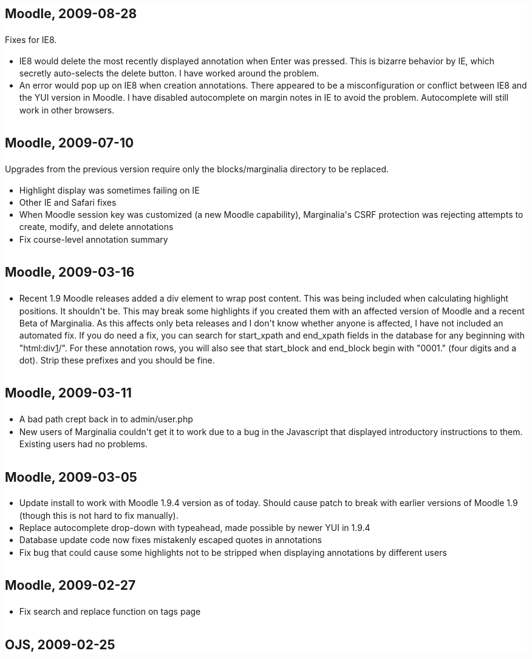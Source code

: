 ## Moodle, 2009-08-28 ##

Fixes for IE8.

  * IE8 would delete the most recently displayed annotation when Enter was pressed.  This is bizarre behavior by IE, which secretly auto-selects the delete button.  I have worked around the problem.
  * An error would pop up on IE8 when creation annotations.  There appeared to be a misconfiguration or conflict between IE8 and the YUI version in Moodle.  I have disabled autocomplete on margin notes in IE to avoid the problem.  Autocomplete will still work in other browsers.

## Moodle, 2009-07-10 ##

Upgrades from the previous version require only the blocks/marginalia directory to be replaced.

  * Highlight display was sometimes failing on IE
  * Other IE and Safari fixes
  * When Moodle session key was customized (a new Moodle capability), Marginalia's CSRF protection was rejecting attempts to create, modify, and delete annotations
  * Fix course-level annotation summary

## Moodle, 2009-03-16 ##

  * Recent 1.9 Moodle releases added a div element to wrap post content.  This was being included when calculating highlight positions.  It shouldn't be.  This may break some highlights if you created them with an affected version of Moodle and a recent Beta of Marginalia.  As this affects only beta releases and I don't know whether anyone is affected, I have not included an automated fix.  If you do need a fix, you can search for start\_xpath and end\_xpath fields in the database for any beginning with "html:div[1](1.md)/".  For these annotation rows, you will also see that start\_block and end\_block begin with "0001." (four digits and a dot).  Strip these prefixes and you should be fine.

## Moodle, 2009-03-11 ##

  * A bad path crept back in to admin/user.php
  * New users of Marginalia couldn't get it to work due to a bug in the Javascript that displayed introductory instructions to them.  Existing users had no problems.

## Moodle, 2009-03-05 ##

  * Update install to work with Moodle 1.9.4 version as of today.  Should cause patch to break with earlier versions of Moodle 1.9 (though this is not hard to fix manually).
  * Replace autocomplete drop-down with typeahead, made possible by newer YUI in 1.9.4
  * Database update code now fixes mistakenly escaped quotes in annotations
  * Fix bug that could cause some highlights not to be stripped when displaying annotations by different users

## Moodle, 2009-02-27 ##

  * Fix search and replace function on tags page

## OJS, 2009-02-25 ##
